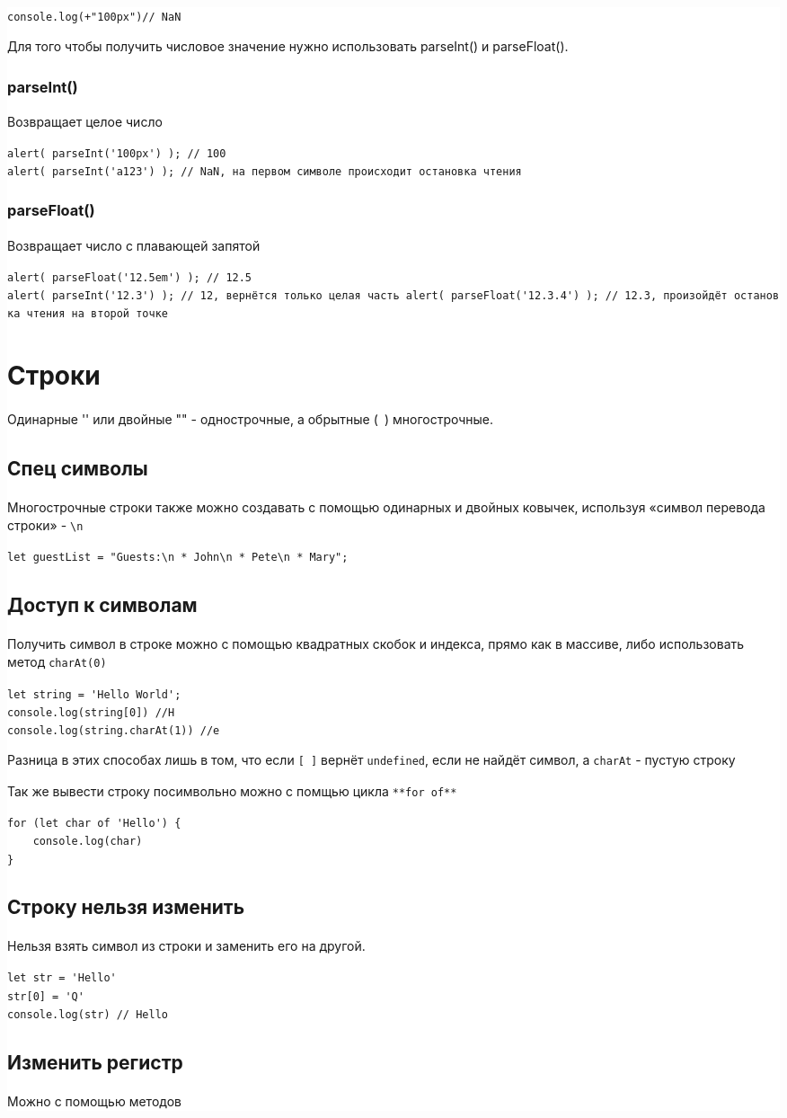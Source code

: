 	console.log(+"100px")// NaN

Для того чтобы получить числовое значение нужно использовать parseInt() и parseFloat().

### parseInt()
Возвращает целое число

	alert( parseInt('100px') ); // 100
	alert( parseInt('a123') ); // NaN, на первом символе происходит остановка чтения
	
### parseFloat()
Возвращает число c плавающей запятой

	alert( parseFloat('12.5em') ); // 12.5
	alert( parseInt('12.3') ); // 12, вернётся только целая часть alert( parseFloat('12.3.4') ); // 12.3, произойдёт остановка чтения на второй точке
	

# Строки
Одинарные '' или  двойные "" - однострочные, а обрытные (` `) многострочные.

## Спец символы
Многострочные строки также можно создавать с помощью одинарных и двойных ковычек, используя «символ перевода строки» - `\n`

	let guestList = "Guests:\n * John\n * Pete\n * Mary";
	
## Доступ к символам 
Получить символ в строке можно с помощью квадратных скобок и индекса, прямо как в массиве, либо использовать метод `charAt(0)` 

	let string = 'Hello World';  
	console.log(string[0]) //H  
	console.log(string.charAt(1)) //e
	
Разница в этих способах лишь в том, что если `[ ]` вернёт `undefined`, если не найдёт символ, а `charAt` - пустую строку

Так же вывести строку посимвольно можно с помщью цикла `**for of**`
	
	for (let char of 'Hello') {  
    	console.log(char)  
	}
	
## Строку нельзя изменить
Нельзя взять символ из строки и заменить его на другой. 

	let str = 'Hello'  
	str[0] = 'Q'  
	console.log(str) // Hello

## Изменить регистр
Можно с помощью методов 
